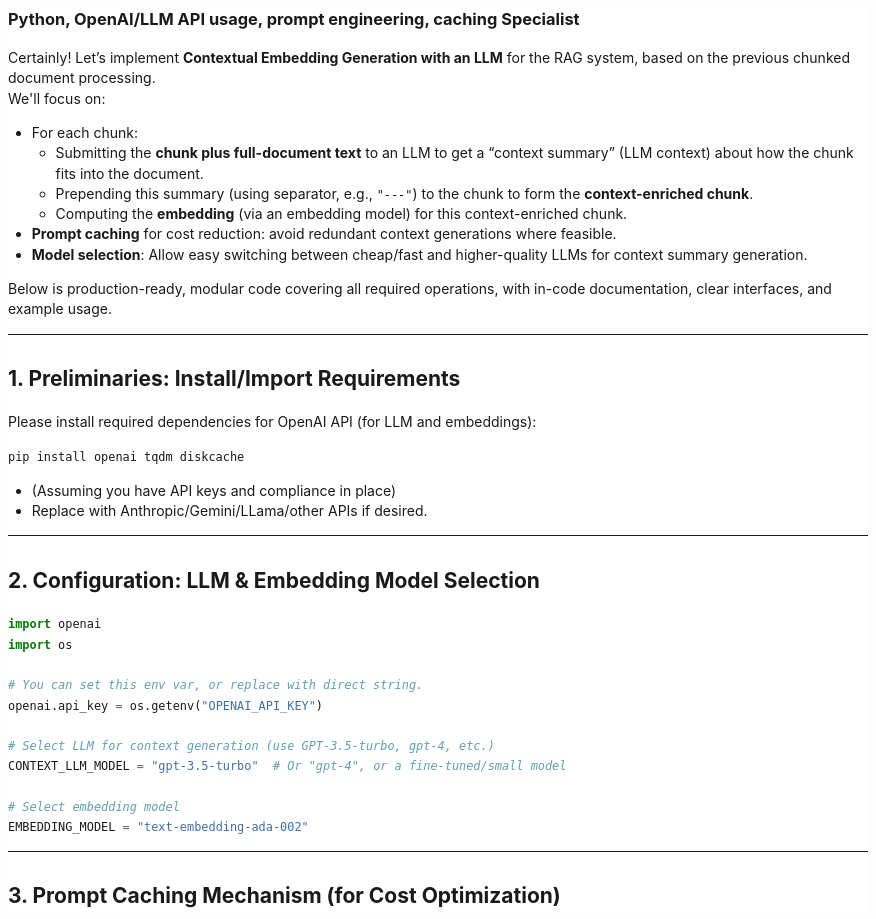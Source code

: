### Python, OpenAI/LLM API usage, prompt engineering, caching Specialist

Certainly! Let’s implement **Contextual Embedding Generation with an LLM** for the RAG system, based on the previous chunked document processing.  
We'll focus on:

- For each chunk:  
  - Submitting the **chunk plus full-document text** to an LLM to get a “context summary” (LLM context) about how the chunk fits into the document.
  - Prepending this summary (using separator, e.g., `"---"`) to the chunk to form the **context-enriched chunk**.
  - Computing the **embedding** (via an embedding model) for this context-enriched chunk.
- **Prompt caching** for cost reduction: avoid redundant context generations where feasible.
- **Model selection**: Allow easy switching between cheap/fast and higher-quality LLMs for context summary generation.

Below is production-ready, modular code covering all required operations, with in-code documentation, clear interfaces, and example usage.

---

## 1. Preliminaries: Install/Import Requirements

Please install required dependencies for OpenAI API (for LLM and embeddings):

```bash
pip install openai tqdm diskcache
```
- (Assuming you have API keys and compliance in place)
- Replace with Anthropic/Gemini/LLama/other APIs if desired.

---

## 2. Configuration: LLM & Embedding Model Selection

```python
import openai
import os

# You can set this env var, or replace with direct string.
openai.api_key = os.getenv("OPENAI_API_KEY")

# Select LLM for context generation (use GPT-3.5-turbo, gpt-4, etc.)
CONTEXT_LLM_MODEL = "gpt-3.5-turbo"  # Or "gpt-4", or a fine-tuned/small model

# Select embedding model
EMBEDDING_MODEL = "text-embedding-ada-002"
```

---

## 3. Prompt Caching Mechanism (for Cost Optimization)
